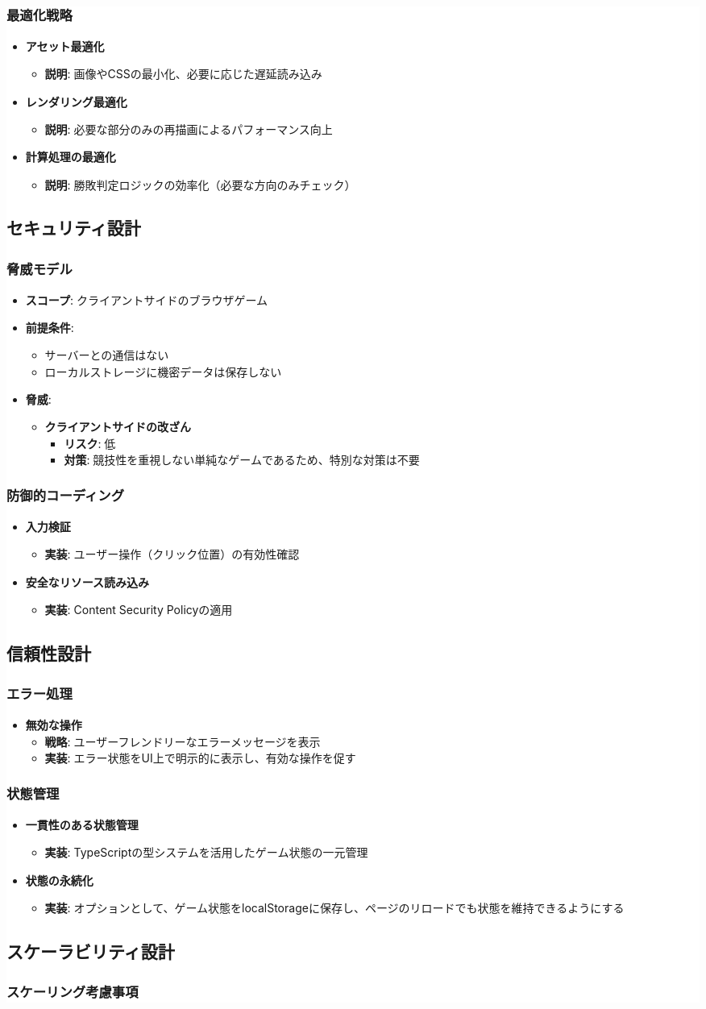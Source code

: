 ### 最適化戦略

- **アセット最適化**
  - **説明**: 画像やCSSの最小化、必要に応じた遅延読み込み

- **レンダリング最適化**
  - **説明**: 必要な部分のみの再描画によるパフォーマンス向上

- **計算処理の最適化**
  - **説明**: 勝敗判定ロジックの効率化（必要な方向のみチェック）

## セキュリティ設計

### 脅威モデル

- **スコープ**: クライアントサイドのブラウザゲーム
- **前提条件**:
  - サーバーとの通信はない
  - ローカルストレージに機密データは保存しない

- **脅威**:
  - **クライアントサイドの改ざん**
    - **リスク**: 低
    - **対策**: 競技性を重視しない単純なゲームであるため、特別な対策は不要

### 防御的コーディング

- **入力検証**
  - **実装**: ユーザー操作（クリック位置）の有効性確認

- **安全なリソース読み込み**
  - **実装**: Content Security Policyの適用

## 信頼性設計

### エラー処理

- **無効な操作**
  - **戦略**: ユーザーフレンドリーなエラーメッセージを表示
  - **実装**: エラー状態をUI上で明示的に表示し、有効な操作を促す

### 状態管理

- **一貫性のある状態管理**
  - **実装**: TypeScriptの型システムを活用したゲーム状態の一元管理

- **状態の永続化**
  - **実装**: オプションとして、ゲーム状態をlocalStorageに保存し、ページのリロードでも状態を維持できるようにする

## スケーラビリティ設計

### スケーリング考慮事項
